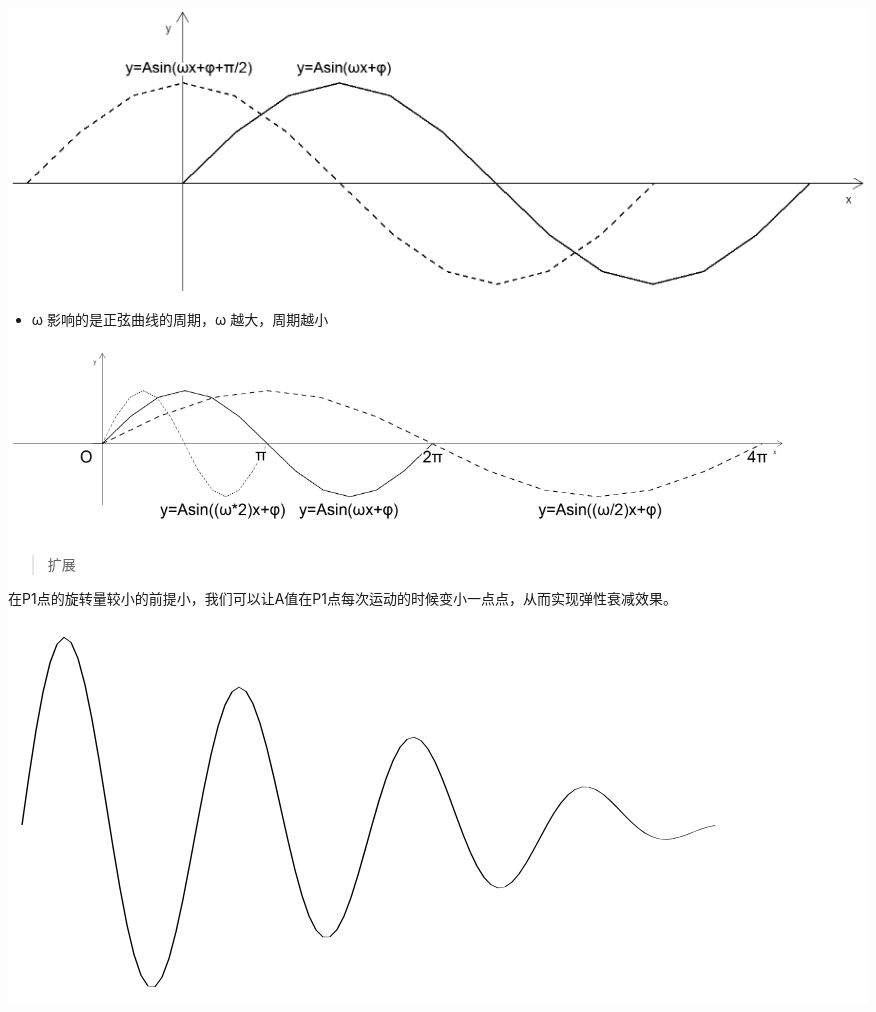 ![image-20201130101026144](images/image-20201130101026144.png)



- ω 影响的是正弦曲线的周期，ω 越大，周期越小   

![image-20201129114839843](images/image-20201129114839843.png)



> 扩展

在P1点的旋转量较小的前提小，我们可以让A值在P1点每次运动的时候变小一点点，从而实现弹性衰减效果。



![image-20201129120652448](images/image-20201129120652448.png)
